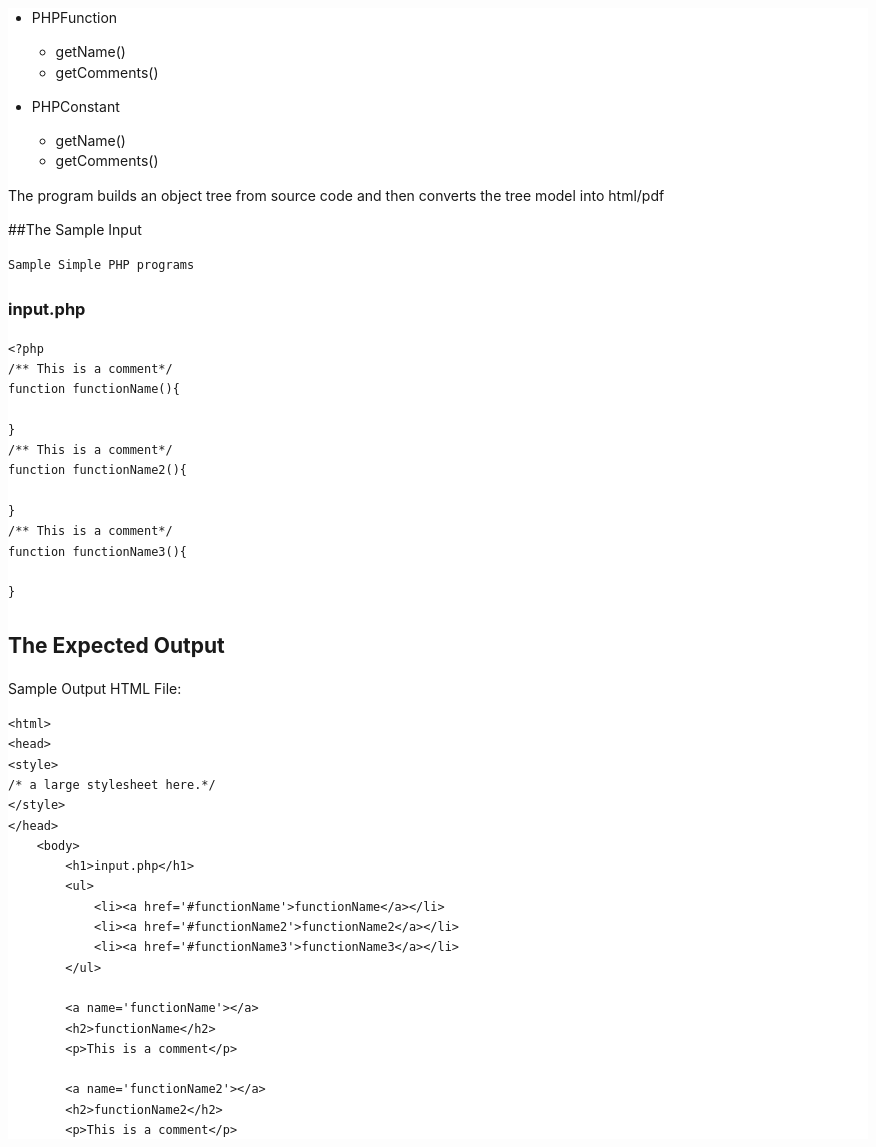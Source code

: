 - PHPFunction
  * getName()
  * getComments()

- PHPConstant
  * getName()
  * getComments()


The program builds an object tree from source code and then
converts the tree model into html/pdf

##The Sample Input

	Sample Simple PHP programs

### input.php
	

	<?php
	/** This is a comment*/
	function functionName(){
		
	}
	/** This is a comment*/
	function functionName2(){
		
	}
	/** This is a comment*/
	function functionName3(){
		
	}
	
## The Expected Output

Sample Output HTML File:
	
	<html>
	<head>
	<style>
	/* a large stylesheet here.*/
	</style>
	</head>
		<body>
			<h1>input.php</h1>
			<ul>
				<li><a href='#functionName'>functionName</a></li>
				<li><a href='#functionName2'>functionName2</a></li>
				<li><a href='#functionName3'>functionName3</a></li>
			</ul>

			<a name='functionName'></a>
			<h2>functionName</h2>
			<p>This is a comment</p>

			<a name='functionName2'></a>
			<h2>functionName2</h2>
			<p>This is a comment</p>
